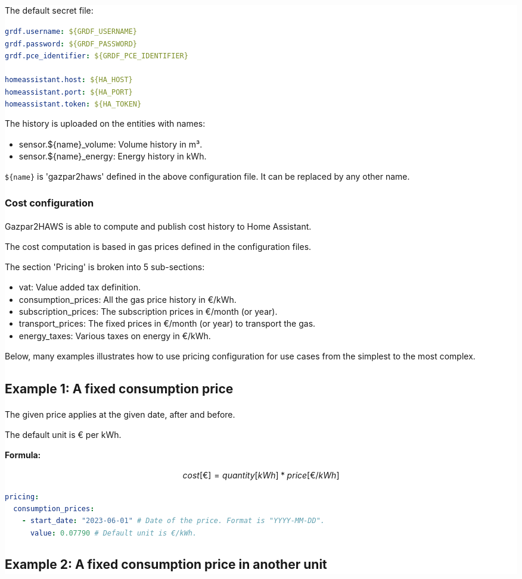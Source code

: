 The default secret file:

```yaml
grdf.username: ${GRDF_USERNAME}
grdf.password: ${GRDF_PASSWORD}
grdf.pce_identifier: ${GRDF_PCE_IDENTIFIER}

homeassistant.host: ${HA_HOST}
homeassistant.port: ${HA_PORT}
homeassistant.token: ${HA_TOKEN}
```

The history is uploaded on the entities with names:

- sensor.${name}\_volume: Volume history in m³.
- sensor.${name}\_energy: Energy history in kWh.

`${name}` is 'gazpar2haws' defined in the above configuration file. It can be replaced by any other name.

### Cost configuration

Gazpar2HAWS is able to compute and publish cost history to Home Assistant.

The cost computation is based in gas prices defined in the configuration files.

The section 'Pricing' is broken into 5 sub-sections:
- vat: Value added tax definition.
- consumption_prices: All the gas price history in €/kWh.
- subscription_prices: The subscription prices in €/month (or year).
- transport_prices: The fixed prices in €/month (or year) to transport the gas.
- energy_taxes: Various taxes on energy in €/kWh.

Below, many examples illustrates how to use pricing configuration for use cases from the simplest to the most complex.


Example 1: A fixed consumption price
---

The given price applies at the given date, after and before.

The default unit is € per kWh.

**Formula:**
```math
cost[€] = quantity[kWh] * price[€/kWh]
```


```yaml
pricing:
  consumption_prices:
    - start_date: "2023-06-01" # Date of the price. Format is "YYYY-MM-DD".
      value: 0.07790 # Default unit is €/kWh.
```

Example 2: A fixed consumption price in another unit
---
